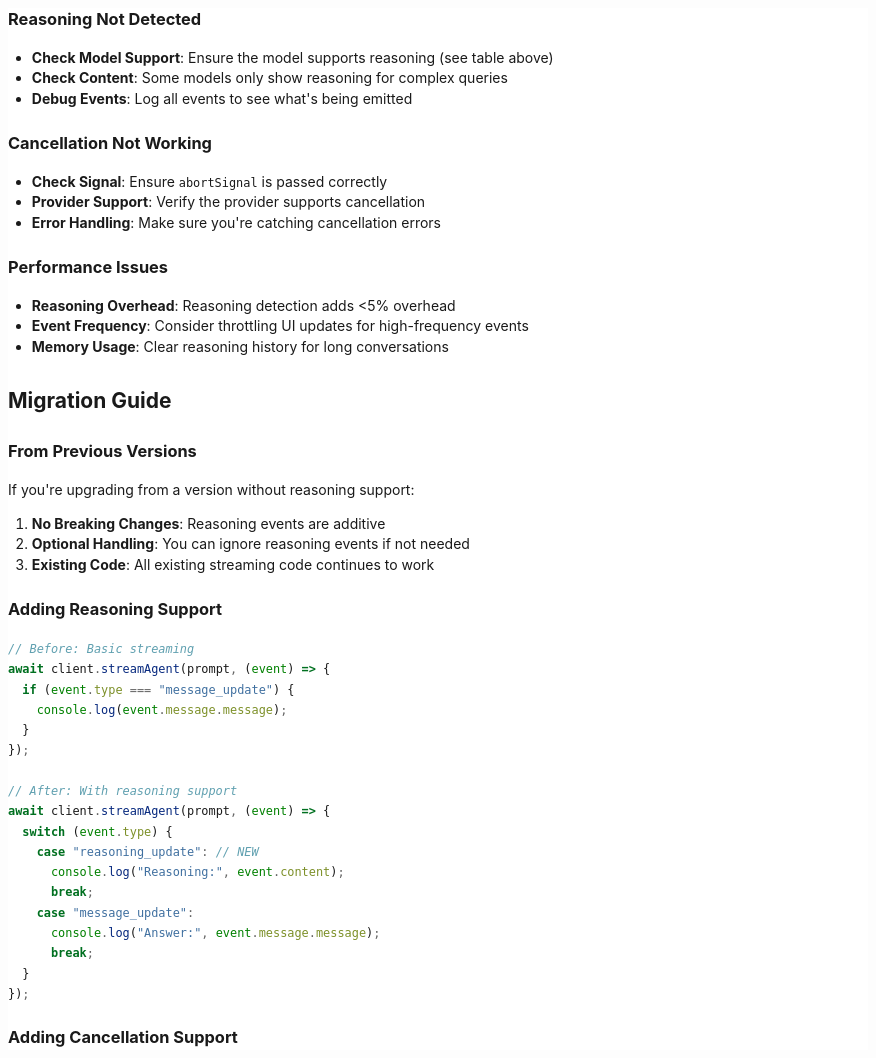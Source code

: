 ### Reasoning Not Detected

- **Check Model Support**: Ensure the model supports reasoning (see table above)
- **Check Content**: Some models only show reasoning for complex queries
- **Debug Events**: Log all events to see what's being emitted

### Cancellation Not Working

- **Check Signal**: Ensure `abortSignal` is passed correctly
- **Provider Support**: Verify the provider supports cancellation
- **Error Handling**: Make sure you're catching cancellation errors

### Performance Issues

- **Reasoning Overhead**: Reasoning detection adds <5% overhead
- **Event Frequency**: Consider throttling UI updates for high-frequency events
- **Memory Usage**: Clear reasoning history for long conversations

## Migration Guide

### From Previous Versions

If you're upgrading from a version without reasoning support:

1. **No Breaking Changes**: Reasoning events are additive
2. **Optional Handling**: You can ignore reasoning events if not needed
3. **Existing Code**: All existing streaming code continues to work

### Adding Reasoning Support

```typescript
// Before: Basic streaming
await client.streamAgent(prompt, (event) => {
  if (event.type === "message_update") {
    console.log(event.message.message);
  }
});

// After: With reasoning support
await client.streamAgent(prompt, (event) => {
  switch (event.type) {
    case "reasoning_update": // NEW
      console.log("Reasoning:", event.content);
      break;
    case "message_update":
      console.log("Answer:", event.message.message);
      break;
  }
});
```

### Adding Cancellation Support
